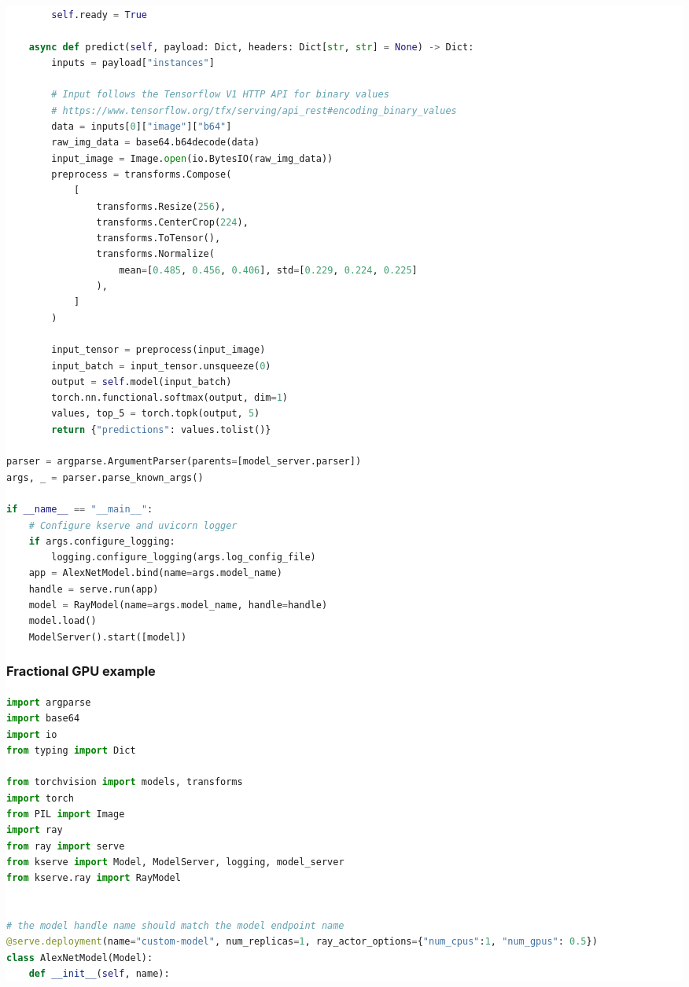 ```python title="model_remote.py"
        self.ready = True

    async def predict(self, payload: Dict, headers: Dict[str, str] = None) -> Dict:
        inputs = payload["instances"]

        # Input follows the Tensorflow V1 HTTP API for binary values
        # https://www.tensorflow.org/tfx/serving/api_rest#encoding_binary_values
        data = inputs[0]["image"]["b64"]
        raw_img_data = base64.b64decode(data)
        input_image = Image.open(io.BytesIO(raw_img_data))
        preprocess = transforms.Compose(
            [
                transforms.Resize(256),
                transforms.CenterCrop(224),
                transforms.ToTensor(),
                transforms.Normalize(
                    mean=[0.485, 0.456, 0.406], std=[0.229, 0.224, 0.225]
                ),
            ]
        )

        input_tensor = preprocess(input_image)
        input_batch = input_tensor.unsqueeze(0)
        output = self.model(input_batch)
        torch.nn.functional.softmax(output, dim=1)
        values, top_5 = torch.topk(output, 5)
        return {"predictions": values.tolist()}

parser = argparse.ArgumentParser(parents=[model_server.parser])
args, _ = parser.parse_known_args()

if __name__ == "__main__":
    # Configure kserve and uvicorn logger
    if args.configure_logging:
        logging.configure_logging(args.log_config_file)
    app = AlexNetModel.bind(name=args.model_name)
    handle = serve.run(app)
    model = RayModel(name=args.model_name, handle=handle)
    model.load()
    ModelServer().start([model])
```
### Fractional GPU example
```python
import argparse
import base64
import io
from typing import Dict

from torchvision import models, transforms
import torch
from PIL import Image
import ray
from ray import serve
from kserve import Model, ModelServer, logging, model_server
from kserve.ray import RayModel


# the model handle name should match the model endpoint name
@serve.deployment(name="custom-model", num_replicas=1, ray_actor_options={"num_cpus":1, "num_gpus": 0.5})
class AlexNetModel(Model):
    def __init__(self, name):
```
